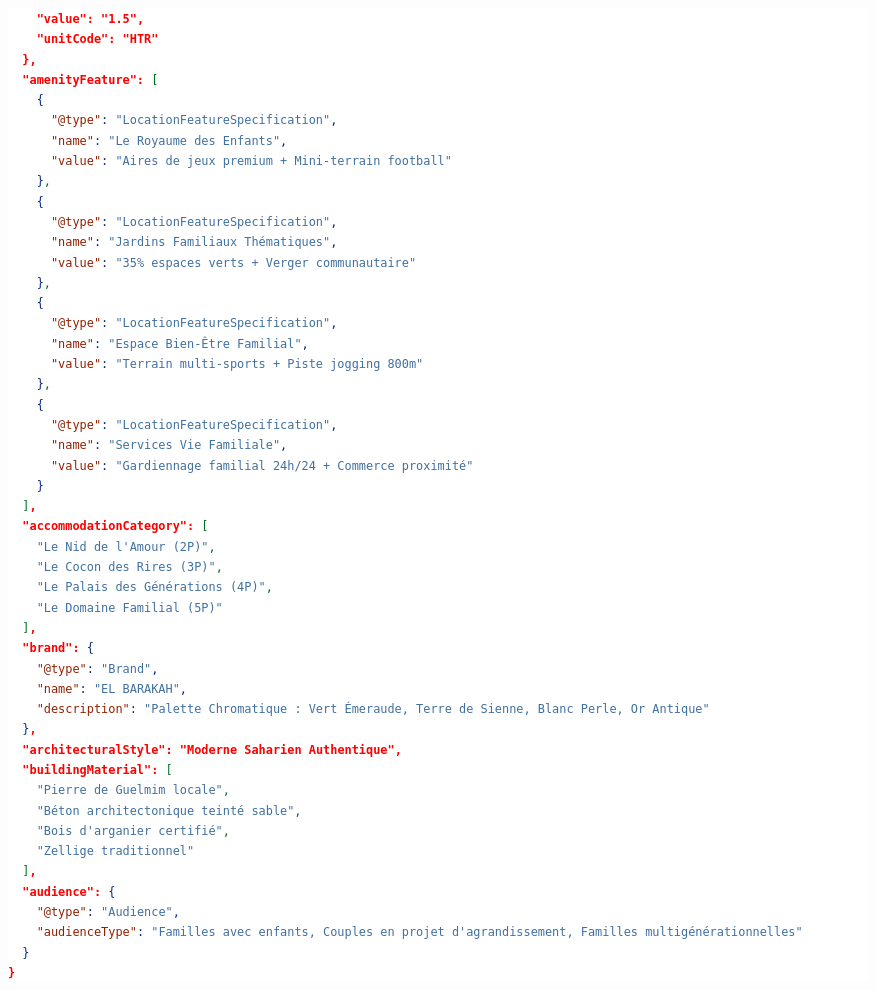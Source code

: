 ```json
    "value": "1.5",
    "unitCode": "HTR"
  },
  "amenityFeature": [
    {
      "@type": "LocationFeatureSpecification",
      "name": "Le Royaume des Enfants",
      "value": "Aires de jeux premium + Mini-terrain football"
    },
    {
      "@type": "LocationFeatureSpecification",
      "name": "Jardins Familiaux Thématiques",
      "value": "35% espaces verts + Verger communautaire"
    },
    {
      "@type": "LocationFeatureSpecification",
      "name": "Espace Bien-Être Familial",
      "value": "Terrain multi-sports + Piste jogging 800m"
    },
    {
      "@type": "LocationFeatureSpecification",
      "name": "Services Vie Familiale",
      "value": "Gardiennage familial 24h/24 + Commerce proximité"
    }
  ],
  "accommodationCategory": [
    "Le Nid de l'Amour (2P)",
    "Le Cocon des Rires (3P)",
    "Le Palais des Générations (4P)",
    "Le Domaine Familial (5P)"
  ],
  "brand": {
    "@type": "Brand",
    "name": "EL BARAKAH",
    "description": "Palette Chromatique : Vert Émeraude, Terre de Sienne, Blanc Perle, Or Antique"
  },
  "architecturalStyle": "Moderne Saharien Authentique",
  "buildingMaterial": [
    "Pierre de Guelmim locale",
    "Béton architectonique teinté sable",
    "Bois d'arganier certifié",
    "Zellige traditionnel"
  ],
  "audience": {
    "@type": "Audience",
    "audienceType": "Familles avec enfants, Couples en projet d'agrandissement, Familles multigénérationnelles"
  }
}
```